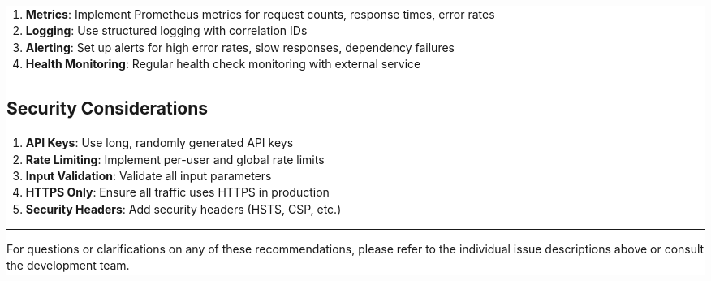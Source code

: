 1. **Metrics**: Implement Prometheus metrics for request counts, response times, error rates
2. **Logging**: Use structured logging with correlation IDs
3. **Alerting**: Set up alerts for high error rates, slow responses, dependency failures
4. **Health Monitoring**: Regular health check monitoring with external service

## Security Considerations

1. **API Keys**: Use long, randomly generated API keys
2. **Rate Limiting**: Implement per-user and global rate limits
3. **Input Validation**: Validate all input parameters
4. **HTTPS Only**: Ensure all traffic uses HTTPS in production
5. **Security Headers**: Add security headers (HSTS, CSP, etc.)

---

For questions or clarifications on any of these recommendations, please refer to the individual issue descriptions above or consult the development team.